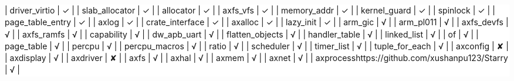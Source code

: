 | driver_virtio                                  | ✓        |
| slab_allocator                                 | ✓        |
| allocator                                      | ✓        |
| axfs_vfs                                       | ✓        |
| memory_addr                                    | ✓        |
| kernel_guard                                   | ✓        |
| spinlock                                       | ✓        |
| page_table_entry                               | ✓        |
| axlog                                          | ✓        |
| crate_interface                                | ✓        |
| axalloc                                        | ✓        |
| lazy_init                                      | ✓        |
| arm_gic                                        | √        |
| arm_pl011                                      | √        |
| axfs_devfs                                     | √        |
| axfs_ramfs                                     | √        |
| capability                                     | √        |
| dw_apb_uart                                    | √        |
| flatten_objects                                | √        |
| handler_table                                  | √        |
| linked_list                                    | √        |
| of                                             | √        |
| page_table                                     | √        |
| percpu                                         | √        |
| percpu_macros                                  | √        |
| ratio                                          | √        |
| scheduler                                      | √        |
| timer_list                                     | √        |
| tuple_for_each                                 | √        |
| axconfig                                       | ✘        |
| axdisplay                                      | √        |
| axdriver                                       | ✘        |
| axfs                                           | √        |
| axhal                                          | √        |
| axmem                                          | √        |
| axnet                                          | √        |
| axprocesshttps://github.com/xushanpu123/Starry | √        |